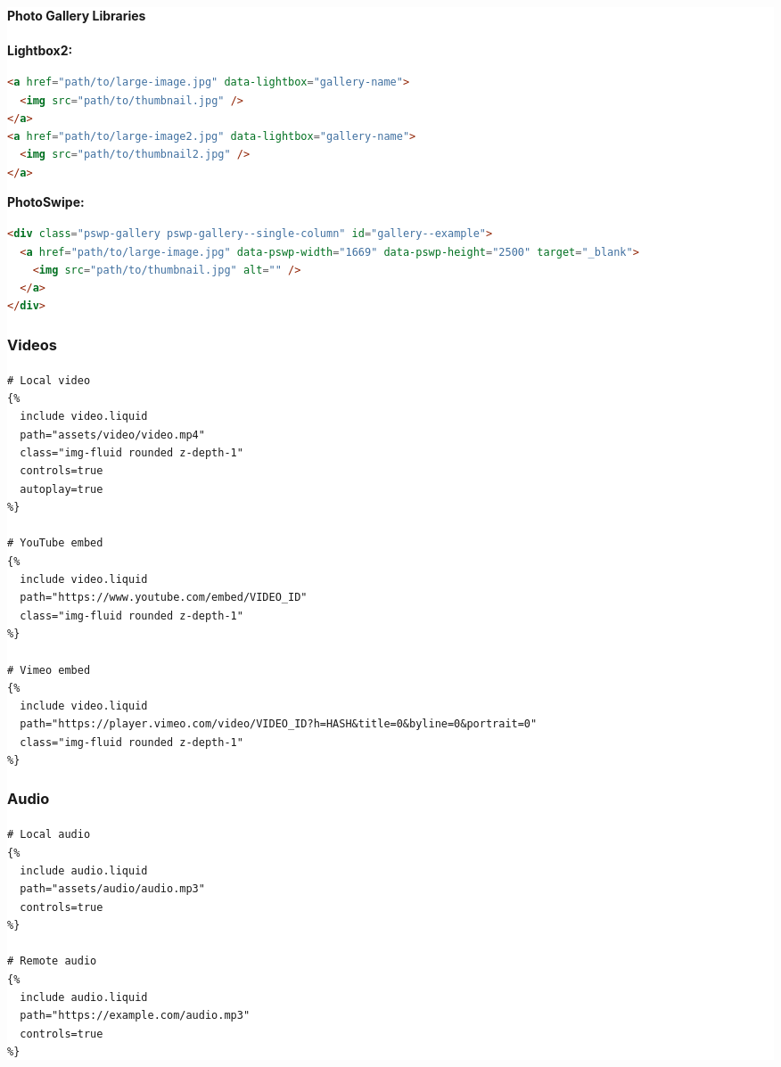 #### Photo Gallery Libraries

**Lightbox2:**

```html
<a href="path/to/large-image.jpg" data-lightbox="gallery-name">
  <img src="path/to/thumbnail.jpg" />
</a>
<a href="path/to/large-image2.jpg" data-lightbox="gallery-name">
  <img src="path/to/thumbnail2.jpg" />
</a>
```

**PhotoSwipe:**

```html
<div class="pswp-gallery pswp-gallery--single-column" id="gallery--example">
  <a href="path/to/large-image.jpg" data-pswp-width="1669" data-pswp-height="2500" target="_blank">
    <img src="path/to/thumbnail.jpg" alt="" />
  </a>
</div>
```

### Videos

```liquid
# Local video
{%
  include video.liquid
  path="assets/video/video.mp4"
  class="img-fluid rounded z-depth-1"
  controls=true
  autoplay=true
%}

# YouTube embed
{%
  include video.liquid
  path="https://www.youtube.com/embed/VIDEO_ID"
  class="img-fluid rounded z-depth-1"
%}

# Vimeo embed
{%
  include video.liquid
  path="https://player.vimeo.com/video/VIDEO_ID?h=HASH&title=0&byline=0&portrait=0"
  class="img-fluid rounded z-depth-1"
%}
```

### Audio

```liquid
# Local audio
{%
  include audio.liquid
  path="assets/audio/audio.mp3"
  controls=true
%}

# Remote audio
{%
  include audio.liquid
  path="https://example.com/audio.mp3"
  controls=true
%}
```